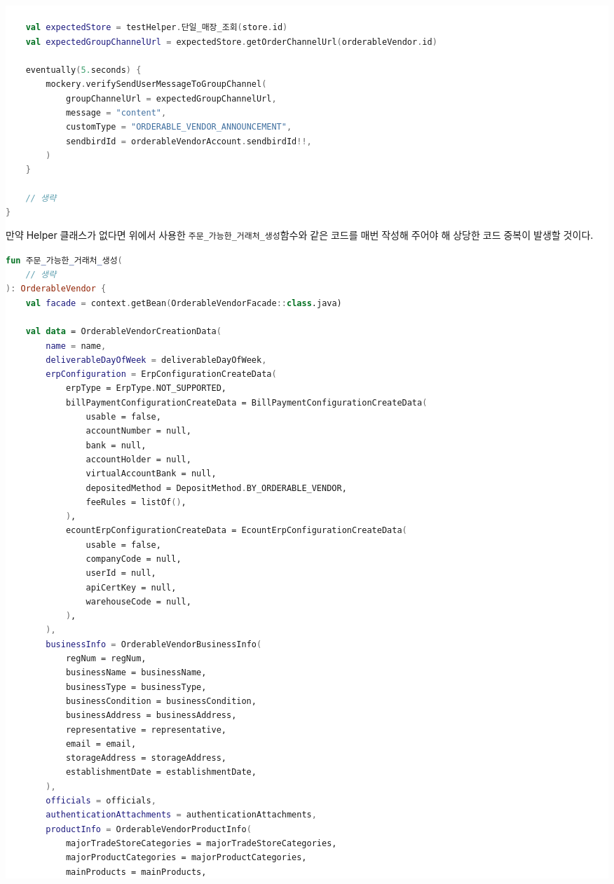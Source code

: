 ```kotlin

    val expectedStore = testHelper.단일_매장_조회(store.id)
    val expectedGroupChannelUrl = expectedStore.getOrderChannelUrl(orderableVendor.id)

    eventually(5.seconds) {
        mockery.verifySendUserMessageToGroupChannel(
            groupChannelUrl = expectedGroupChannelUrl,
            message = "content",
            customType = "ORDERABLE_VENDOR_ANNOUNCEMENT",
            sendbirdId = orderableVendorAccount.sendbirdId!!,
        )
    }

    // 생략
}
```

만약 Helper 클래스가 없다면 위에서 사용한 `주문_가능한_거래처_생성`함수와 같은 코드를 매번 작성해 주어야 해 상당한 코드 중복이 발생할 것이다.

```kotlin
fun 주문_가능한_거래처_생성(
    // 생략
): OrderableVendor {
    val facade = context.getBean(OrderableVendorFacade::class.java)

    val data = OrderableVendorCreationData(
        name = name,
        deliverableDayOfWeek = deliverableDayOfWeek,
        erpConfiguration = ErpConfigurationCreateData(
            erpType = ErpType.NOT_SUPPORTED,
            billPaymentConfigurationCreateData = BillPaymentConfigurationCreateData(
                usable = false,
                accountNumber = null,
                bank = null,
                accountHolder = null,
                virtualAccountBank = null,
                depositedMethod = DepositMethod.BY_ORDERABLE_VENDOR,
                feeRules = listOf(),
            ),
            ecountErpConfigurationCreateData = EcountErpConfigurationCreateData(
                usable = false,
                companyCode = null,
                userId = null,
                apiCertKey = null,
                warehouseCode = null,
            ),
        ),
        businessInfo = OrderableVendorBusinessInfo(
            regNum = regNum,
            businessName = businessName,
            businessType = businessType,
            businessCondition = businessCondition,
            businessAddress = businessAddress,
            representative = representative,
            email = email,
            storageAddress = storageAddress,
            establishmentDate = establishmentDate,
        ),
        officials = officials,
        authenticationAttachments = authenticationAttachments,
        productInfo = OrderableVendorProductInfo(
            majorTradeStoreCategories = majorTradeStoreCategories,
            majorProductCategories = majorProductCategories,
            mainProducts = mainProducts,
```